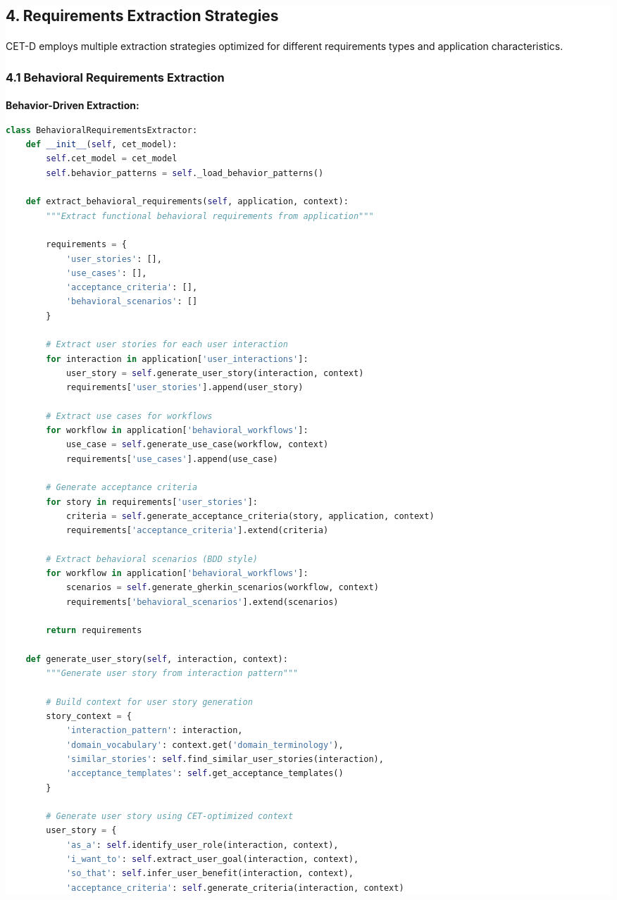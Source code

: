 ## 4. Requirements Extraction Strategies

CET-D employs multiple extraction strategies optimized for different requirements types and application characteristics.

### 4.1 Behavioral Requirements Extraction

**Behavior-Driven Extraction:**

```python
class BehavioralRequirementsExtractor:
    def __init__(self, cet_model):
        self.cet_model = cet_model
        self.behavior_patterns = self._load_behavior_patterns()

    def extract_behavioral_requirements(self, application, context):
        """Extract functional behavioral requirements from application"""

        requirements = {
            'user_stories': [],
            'use_cases': [],
            'acceptance_criteria': [],
            'behavioral_scenarios': []
        }

        # Extract user stories for each user interaction
        for interaction in application['user_interactions']:
            user_story = self.generate_user_story(interaction, context)
            requirements['user_stories'].append(user_story)

        # Extract use cases for workflows
        for workflow in application['behavioral_workflows']:
            use_case = self.generate_use_case(workflow, context)
            requirements['use_cases'].append(use_case)

        # Generate acceptance criteria
        for story in requirements['user_stories']:
            criteria = self.generate_acceptance_criteria(story, application, context)
            requirements['acceptance_criteria'].extend(criteria)

        # Extract behavioral scenarios (BDD style)
        for workflow in application['behavioral_workflows']:
            scenarios = self.generate_gherkin_scenarios(workflow, context)
            requirements['behavioral_scenarios'].extend(scenarios)

        return requirements

    def generate_user_story(self, interaction, context):
        """Generate user story from interaction pattern"""

        # Build context for user story generation
        story_context = {
            'interaction_pattern': interaction,
            'domain_vocabulary': context.get('domain_terminology'),
            'similar_stories': self.find_similar_user_stories(interaction),
            'acceptance_templates': self.get_acceptance_templates()
        }

        # Generate user story using CET-optimized context
        user_story = {
            'as_a': self.identify_user_role(interaction, context),
            'i_want_to': self.extract_user_goal(interaction, context),
            'so_that': self.infer_user_benefit(interaction, context),
            'acceptance_criteria': self.generate_criteria(interaction, context)
```